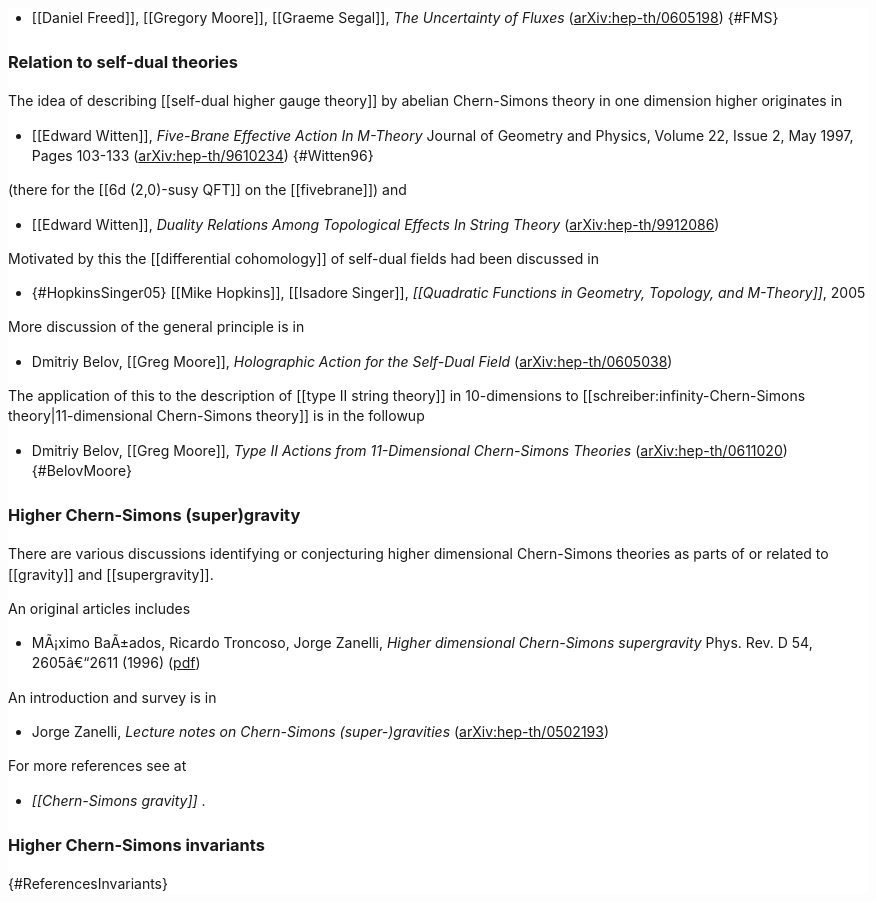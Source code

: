 * [[Daniel Freed]], [[Gregory Moore]], [[Graeme Segal]], _The Uncertainty of Fluxes_ ([arXiv:hep-th/0605198](http://arxiv.org/abs/hep-th/0605198))
  {#FMS}

### Relation to self-dual theories

The idea of describing [[self-dual higher gauge theory]] by abelian Chern-Simons theory in one dimension higher originates in 

* [[Edward Witten]], _Five-Brane Effective Action In M-Theory_ Journal of Geometry and Physics, Volume 22, Issue 2, May 1997, Pages 103-133  ([arXiv:hep-th/9610234](http://arxiv.org/abs/hep-th/9610234))
 {#Witten96}

(there for the [[6d (2,0)-susy QFT]] on the [[fivebrane]]) and

* [[Edward Witten]], _Duality Relations Among Topological Effects In String Theory_ ([arXiv:hep-th/9912086](http://arxiv.org/abs/hep-th/9912086))

Motivated by this the [[differential cohomology]] of self-dual fields had been discussed in 

* {#HopkinsSinger05} [[Mike Hopkins]], [[Isadore Singer]], _[[Quadratic Functions in Geometry, Topology, and M-Theory]]_, 2005
 

More discussion of the general principle is in 

* Dmitriy Belov, [[Greg Moore]], _Holographic Action for the Self-Dual Field_ ([arXiv:hep-th/0605038](http://arxiv.org/abs/hep-th/0605038))


The application of this to the description of 
[[type II string theory]] in 10-dimensions to [[schreiber:infinity-Chern-Simons theory|11-dimensional Chern-Simons theory]] is in the followup 

* Dmitriy Belov, [[Greg Moore]], _Type II Actions from 11-Dimensional Chern-Simons Theories_ ([arXiv:hep-th/0611020](http://arxiv.org/abs/hep-th/0611020))
 {#BelovMoore}

### Higher Chern-Simons (super)gravity

There are various discussions identifying or conjecturing higher dimensional Chern-Simons theories as parts of or related to [[gravity]] and [[supergravity]]. 

An original articles includes

* MÃ¡ximo BaÃ±ados, Ricardo Troncoso, Jorge Zanelli, _Higher dimensional Chern-Simons supergravity_ Phys. Rev. D 54, 2605â€“2611 (1996) ([pdf](http://cdsweb.cern.ch/record/293524/files/9601003.pdf))

An introduction and survey is in 

* Jorge Zanelli, _Lecture notes on Chern-Simons (super-)gravities_ ([arXiv:hep-th/0502193](http://arxiv.org/abs/hep-th/0502193))

For more references see at

* _[[Chern-Simons gravity]]_ .


### Higher Chern-Simons invariants
 {#ReferencesInvariants}
